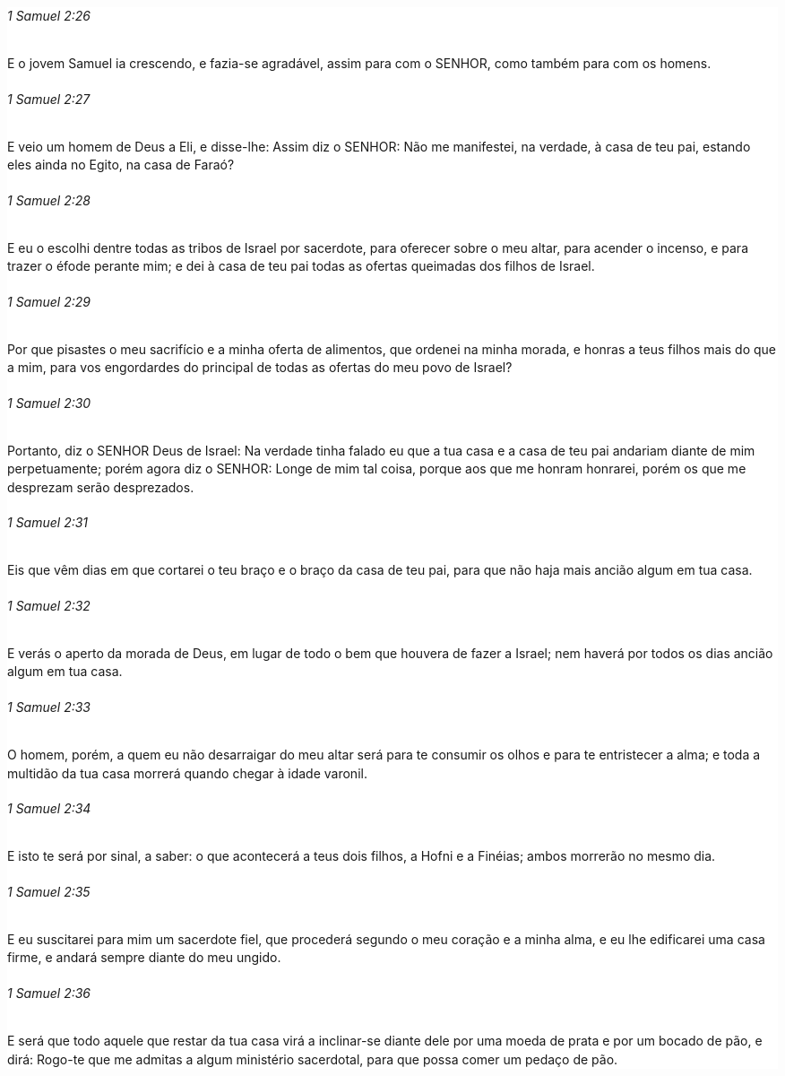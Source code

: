 ###### 1 Samuel 2:26

E o jovem Samuel ia crescendo, e fazia-se agradável, assim para com o SENHOR, como também para com os homens.

###### 1 Samuel 2:27

E veio um homem de Deus a Eli, e disse-lhe: Assim diz o SENHOR: Não me manifestei, na verdade, à casa de teu pai, estando eles ainda no Egito, na casa de Faraó?

###### 1 Samuel 2:28

E eu o escolhi dentre todas as tribos de Israel por sacerdote, para oferecer sobre o meu altar, para acender o incenso, e para trazer o éfode perante mim; e dei à casa de teu pai todas as ofertas queimadas dos filhos de Israel.

###### 1 Samuel 2:29

Por que pisastes o meu sacrifício e a minha oferta de alimentos, que ordenei na minha morada, e honras a teus filhos mais do que a mim, para vos engordardes do principal de todas as ofertas do meu povo de Israel?

###### 1 Samuel 2:30

Portanto, diz o SENHOR Deus de Israel: Na verdade tinha falado eu que a tua casa e a casa de teu pai andariam diante de mim perpetuamente; porém agora diz o SENHOR: Longe de mim tal coisa, porque aos que me honram honrarei, porém os que me desprezam serão desprezados.

###### 1 Samuel 2:31

Eis que vêm dias em que cortarei o teu braço e o braço da casa de teu pai, para que não haja mais ancião algum em tua casa.

###### 1 Samuel 2:32

E verás o aperto da morada de Deus, em lugar de todo o bem que houvera de fazer a Israel; nem haverá por todos os dias ancião algum em tua casa.

###### 1 Samuel 2:33

O homem, porém, a quem eu não desarraigar do meu altar será para te consumir os olhos e para te entristecer a alma; e toda a multidão da tua casa morrerá quando chegar à idade varonil.

###### 1 Samuel 2:34

E isto te será por sinal, a saber: o que acontecerá a teus dois filhos, a Hofni e a Finéias; ambos morrerão no mesmo dia.

###### 1 Samuel 2:35

E eu suscitarei para mim um sacerdote fiel, que procederá segundo o meu coração e a minha alma, e eu lhe edificarei uma casa firme, e andará sempre diante do meu ungido.

###### 1 Samuel 2:36

E será que todo aquele que restar da tua casa virá a inclinar-se diante dele por uma moeda de prata e por um bocado de pão, e dirá: Rogo-te que me admitas a algum ministério sacerdotal, para que possa comer um pedaço de pão.

